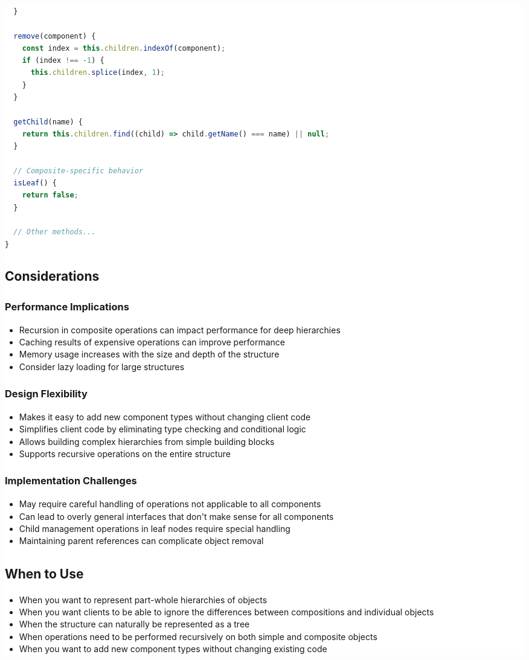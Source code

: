 ```javascript
  }

  remove(component) {
    const index = this.children.indexOf(component);
    if (index !== -1) {
      this.children.splice(index, 1);
    }
  }

  getChild(name) {
    return this.children.find((child) => child.getName() === name) || null;
  }

  // Composite-specific behavior
  isLeaf() {
    return false;
  }

  // Other methods...
}
```

## Considerations

### Performance Implications

- Recursion in composite operations can impact performance for deep hierarchies
- Caching results of expensive operations can improve performance
- Memory usage increases with the size and depth of the structure
- Consider lazy loading for large structures

### Design Flexibility

- Makes it easy to add new component types without changing client code
- Simplifies client code by eliminating type checking and conditional logic
- Allows building complex hierarchies from simple building blocks
- Supports recursive operations on the entire structure

### Implementation Challenges

- May require careful handling of operations not applicable to all components
- Can lead to overly general interfaces that don't make sense for all components
- Child management operations in leaf nodes require special handling
- Maintaining parent references can complicate object removal

## When to Use

- When you want to represent part-whole hierarchies of objects
- When you want clients to be able to ignore the differences between compositions and individual objects
- When the structure can naturally be represented as a tree
- When operations need to be performed recursively on both simple and composite objects
- When you want to add new component types without changing existing code
